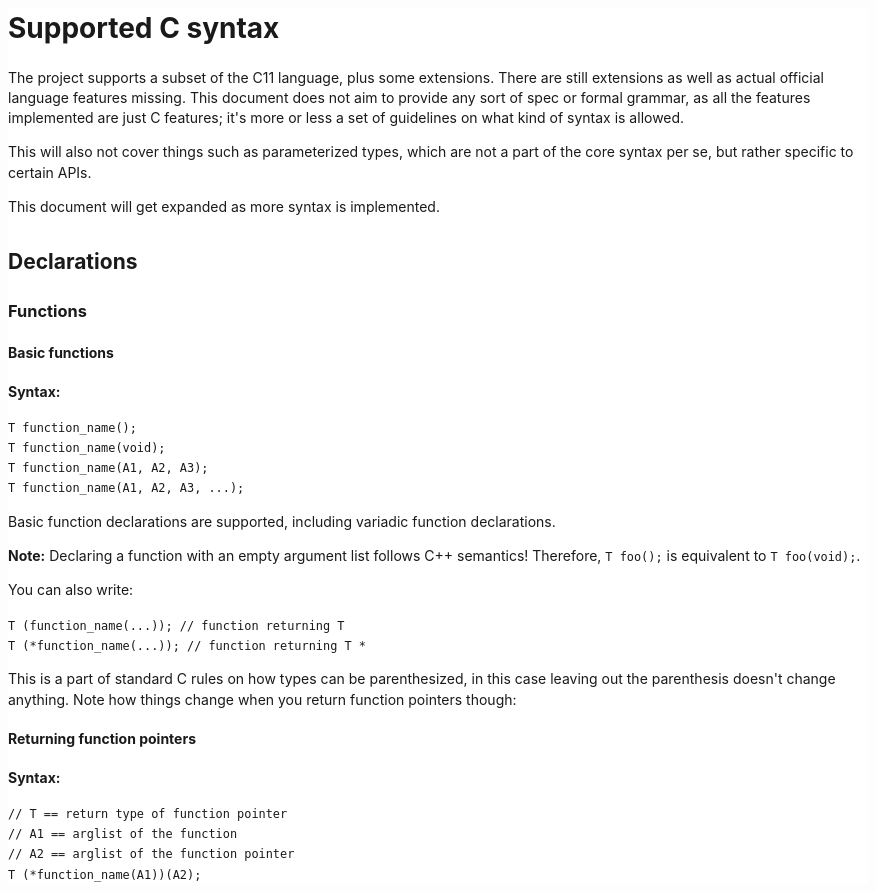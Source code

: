 # Supported C syntax

The project supports a subset of the C11 language, plus some extensions. There
are still extensions as well as actual official language features missing. This
document does not aim to provide any sort of spec or formal grammar, as all
the features implemented are just C features; it's more or less a set of
guidelines on what kind of syntax is allowed.

This will also not cover things such as parameterized types, which are not
a part of the core syntax per se, but rather specific to certain APIs.

This document will get expanded as more syntax is implemented.

## Declarations

### Functions

#### Basic functions

**Syntax:**

```
T function_name();
T function_name(void);
T function_name(A1, A2, A3);
T function_name(A1, A2, A3, ...);
```

Basic function declarations are supported, including variadic function
declarations.

**Note:** Declaring a function with an empty argument list follows C++
semantics! Therefore, `T foo();` is equivalent to `T foo(void);`.

You can also write:

```
T (function_name(...)); // function returning T
T (*function_name(...)); // function returning T *
```

This is a part of standard C rules on how types can be parenthesized, in
this case leaving out the parenthesis doesn't change anything. Note how
things change when you return function pointers though:

#### Returning function pointers

**Syntax:**

```
// T == return type of function pointer
// A1 == arglist of the function
// A2 == arglist of the function pointer
T (*function_name(A1))(A2);
```
